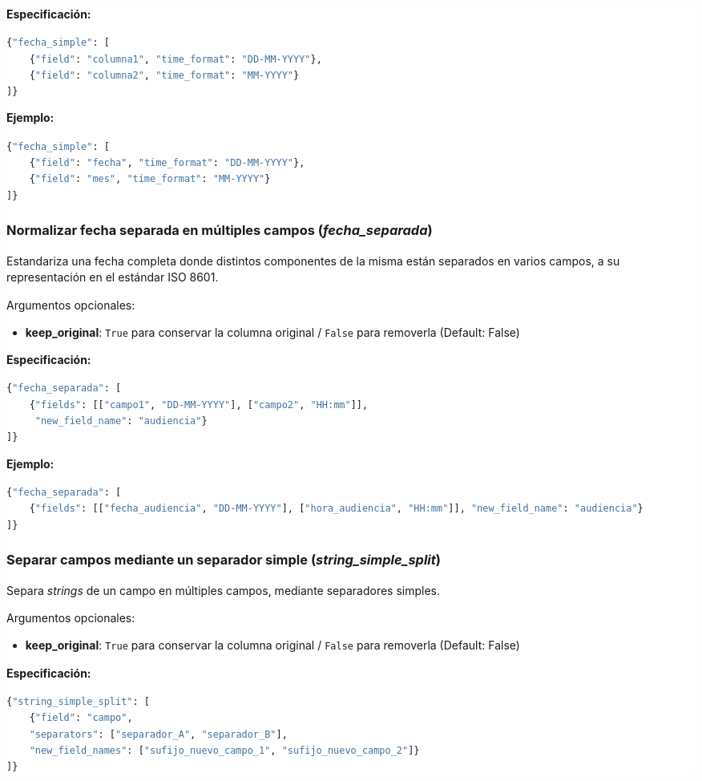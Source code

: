 **Especificación:**

```python
{"fecha_simple": [
    {"field": "columna1", "time_format": "DD-MM-YYYY"},
    {"field": "columna2", "time_format": "MM-YYYY"}
]}
```

**Ejemplo:**

```python
{"fecha_simple": [
    {"field": "fecha", "time_format": "DD-MM-YYYY"},
    {"field": "mes", "time_format": "MM-YYYY"}
]}
```

### Normalizar fecha separada en múltiples campos (*fecha_separada*)
Estandariza una fecha completa donde distintos componentes de la misma están separados en varios campos, a su representación en el estándar ISO 8601.

Argumentos opcionales:

* **keep_original**: `True` para conservar la columna original / `False` para removerla (Default: False)

**Especificación:**

```python
{"fecha_separada": [
    {"fields": [["campo1", "DD-MM-YYYY"], ["campo2", "HH:mm"]],
     "new_field_name": "audiencia"}
]}
```

**Ejemplo:**

```python
{"fecha_separada": [
    {"fields": [["fecha_audiencia", "DD-MM-YYYY"], ["hora_audiencia", "HH:mm"]], "new_field_name": "audiencia"}
]}
```

### Separar campos mediante un separador simple (*string_simple_split*)
Separa _strings_ de un campo en múltiples campos, mediante separadores simples.

Argumentos opcionales:

* **keep_original**: `True` para conservar la columna original / `False` para removerla (Default: False)

**Especificación:**

```python
{"string_simple_split": [
    {"field": "campo",
    "separators": ["separador_A", "separador_B"],
    "new_field_names": ["sufijo_nuevo_campo_1", "sufijo_nuevo_campo_2"]}
]}
```
